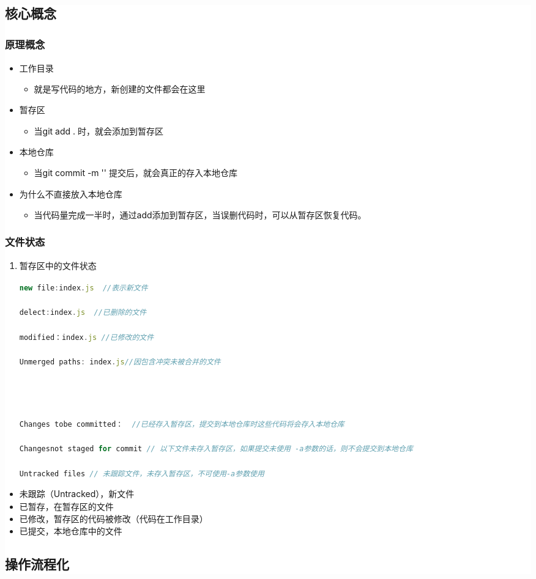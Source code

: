 



## 核心概念

### 原理概念

+ 工作目录

  + 就是写代码的地方，新创建的文件都会在这里

+ 暂存区

  + 当git add . 时，就会添加到暂存区

+ 本地仓库

  + 当git commit -m '' 提交后，就会真正的存入本地仓库

  

+ 为什么不直接放入本地仓库

  + 当代码量完成一半时，通过add添加到暂存区，当误删代码时，可以从暂存区恢复代码。

### 文件状态

1. 暂存区中的文件状态

   ```js
   new file:index.js  //表示新文件
   
   delect:index.js	//已删除的文件
   
   modified：index.js //已修改的文件
   
   Unmerged paths: index.js//因包含冲突未被合并的文件
   
   
   
   
   Changes tobe committed：  //已经存入暂存区，提交到本地仓库时这些代码将会存入本地仓库
   
   Changesnot staged for commit // 以下文件未存入暂存区，如果提交未使用 -a参数的话，则不会提交到本地仓库
   
   Untracked files // 未跟踪文件，未存入暂存区，不可使用-a参数使用
   ```

+ 未跟踪（Untracked），新文件 
+ 已暂存，在暂存区的文件
+ 已修改，暂存区的代码被修改（代码在工作目录）
+ 已提交，本地仓库中的文件



## 操作流程化
